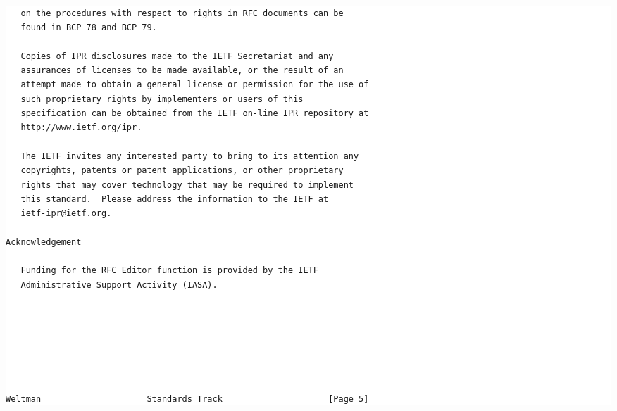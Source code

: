 ``` newpage
   on the procedures with respect to rights in RFC documents can be
   found in BCP 78 and BCP 79.

   Copies of IPR disclosures made to the IETF Secretariat and any
   assurances of licenses to be made available, or the result of an
   attempt made to obtain a general license or permission for the use of
   such proprietary rights by implementers or users of this
   specification can be obtained from the IETF on-line IPR repository at
   http://www.ietf.org/ipr.

   The IETF invites any interested party to bring to its attention any
   copyrights, patents or patent applications, or other proprietary
   rights that may cover technology that may be required to implement
   this standard.  Please address the information to the IETF at
   ietf-ipr@ietf.org.

Acknowledgement

   Funding for the RFC Editor function is provided by the IETF
   Administrative Support Activity (IASA).







Weltman                     Standards Track                     [Page 5]
```
